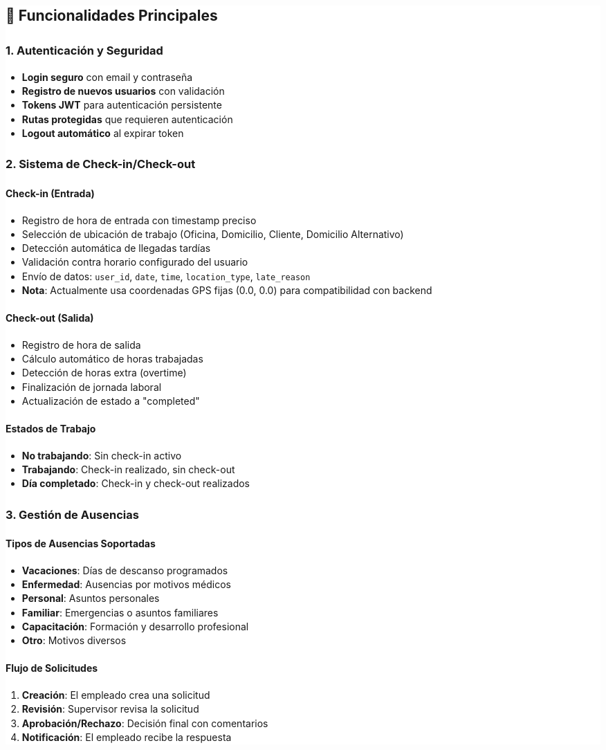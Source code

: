 
## 🔑 **Funcionalidades Principales**

### **1. Autenticación y Seguridad**

- **Login seguro** con email y contraseña
- **Registro de nuevos usuarios** con validación
- **Tokens JWT** para autenticación persistente
- **Rutas protegidas** que requieren autenticación
- **Logout automático** al expirar token

### **2. Sistema de Check-in/Check-out**

#### **Check-in (Entrada)**

- Registro de hora de entrada con timestamp preciso
- Selección de ubicación de trabajo (Oficina, Domicilio, Cliente, Domicilio Alternativo)
- Detección automática de llegadas tardías
- Validación contra horario configurado del usuario
- Envío de datos: `user_id`, `date`, `time`, `location_type`, `late_reason`
- **Nota**: Actualmente usa coordenadas GPS fijas (0.0, 0.0) para compatibilidad con backend

#### **Check-out (Salida)**

- Registro de hora de salida
- Cálculo automático de horas trabajadas
- Detección de horas extra (overtime)
- Finalización de jornada laboral
- Actualización de estado a "completed"

#### **Estados de Trabajo**

- **No trabajando**: Sin check-in activo
- **Trabajando**: Check-in realizado, sin check-out
- **Día completado**: Check-in y check-out realizados

### **3. Gestión de Ausencias**

#### **Tipos de Ausencias Soportadas**

- **Vacaciones**: Días de descanso programados
- **Enfermedad**: Ausencias por motivos médicos
- **Personal**: Asuntos personales
- **Familiar**: Emergencias o asuntos familiares
- **Capacitación**: Formación y desarrollo profesional
- **Otro**: Motivos diversos

#### **Flujo de Solicitudes**

1. **Creación**: El empleado crea una solicitud
2. **Revisión**: Supervisor revisa la solicitud
3. **Aprobación/Rechazo**: Decisión final con comentarios
4. **Notificación**: El empleado recibe la respuesta
